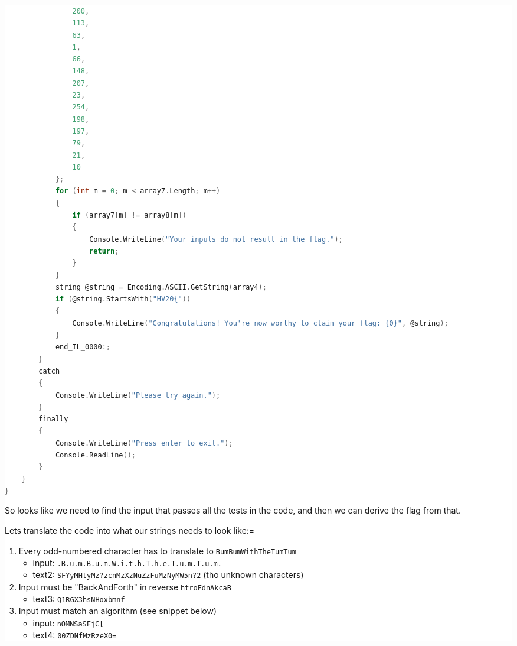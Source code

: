 ```c
				200,
				113,
				63,
				1,
				66,
				148,
				207,
				23,
				254,
				198,
				197,
				79,
				21,
				10
			};
			for (int m = 0; m < array7.Length; m++)
			{
				if (array7[m] != array8[m])
				{
					Console.WriteLine("Your inputs do not result in the flag.");
					return;
				}
			}
			string @string = Encoding.ASCII.GetString(array4);
			if (@string.StartsWith("HV20{"))
			{
				Console.WriteLine("Congratulations! You're now worthy to claim your flag: {0}", @string);
			}
			end_IL_0000:;
		}
		catch
		{
			Console.WriteLine("Please try again.");
		}
		finally
		{
			Console.WriteLine("Press enter to exit.");
			Console.ReadLine();
		}
	}
}

```

So looks like we need to find the input that passes all the tests in the code, and then we can derive the flag from that.

Lets translate the code into what our strings needs to look like:=

1. Every odd-numbered character has to translate to `BumBumWithTheTumTum`
   - input: `.B.u.m.B.u.m.W.i.t.h.T.h.e.T.u.m.T.u.m.`
   - text2: `SFYyMHtyMz?zcnMzXzNuZzFuMzNyMW5n?2` (tho unknown characters)
2. Input must be "BackAndForth" in reverse `htroFdnAkcaB`
   - text3: `Q1RGX3hsNHoxbmnf`
3. Input must match an algorithm (see snippet below)
   - input: `nOMNSaSFjC[`
   - text4: `00ZDNfMzRzeX0=`

